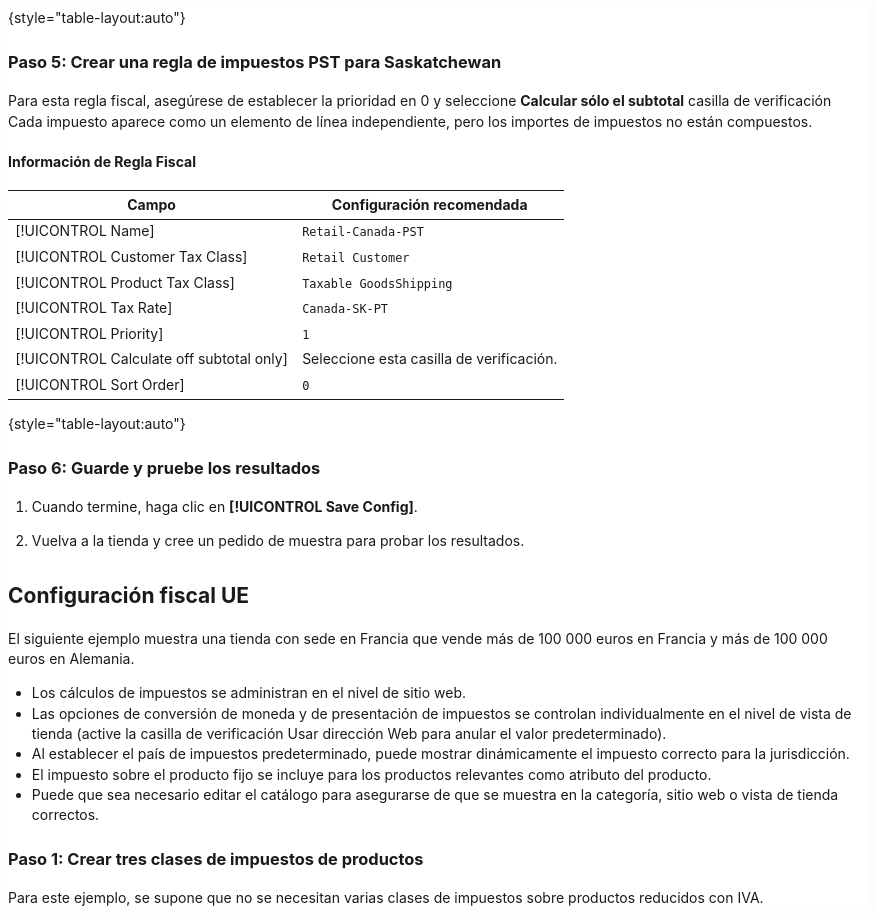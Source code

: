 {style="table-layout:auto"}

### Paso 5: Crear una regla de impuestos PST para Saskatchewan

Para esta regla fiscal, asegúrese de establecer la prioridad en 0 y seleccione **Calcular sólo el subtotal** casilla de verificación Cada impuesto aparece como un elemento de línea independiente, pero los importes de impuestos no están compuestos.

#### Información de Regla Fiscal

| Campo | Configuración recomendada |
|--- |--- |
| [!UICONTROL Name] | `Retail-Canada-PST` |
| [!UICONTROL Customer Tax Class] | `Retail Customer` |
| [!UICONTROL Product Tax Class] | `Taxable GoodsShipping` |
| [!UICONTROL Tax Rate] | `Canada-SK-PT` |
| [!UICONTROL Priority] | `1` |
| [!UICONTROL Calculate off subtotal only] | Seleccione esta casilla de verificación. |
| [!UICONTROL Sort Order] | `0` |

{style="table-layout:auto"}

### Paso 6: Guarde y pruebe los resultados

1. Cuando termine, haga clic en **[!UICONTROL Save Config]**.

1. Vuelva a la tienda y cree un pedido de muestra para probar los resultados.

## Configuración fiscal UE

El siguiente ejemplo muestra una tienda con sede en Francia que vende más de 100 000 euros en Francia y más de 100 000 euros en Alemania.

- Los cálculos de impuestos se administran en el nivel de sitio web.
- Las opciones de conversión de moneda y de presentación de impuestos se controlan individualmente en el nivel de vista de tienda (active la casilla de verificación Usar dirección Web para anular el valor predeterminado).
- Al establecer el país de impuestos predeterminado, puede mostrar dinámicamente el impuesto correcto para la jurisdicción.
- El impuesto sobre el producto fijo se incluye para los productos relevantes como atributo del producto.
- Puede que sea necesario editar el catálogo para asegurarse de que se muestra en la categoría, sitio web o vista de tienda correctos.

### Paso 1: Crear tres clases de impuestos de productos

Para este ejemplo, se supone que no se necesitan varias clases de impuestos sobre productos reducidos con IVA.


[1]: https://www.revenuquebec.ca/en/businesses/
[2]: https://www.saskatchewan.ca/finance
[3]: https://www.gov.mb.ca/finance/taxation/bulletins/004.pdf